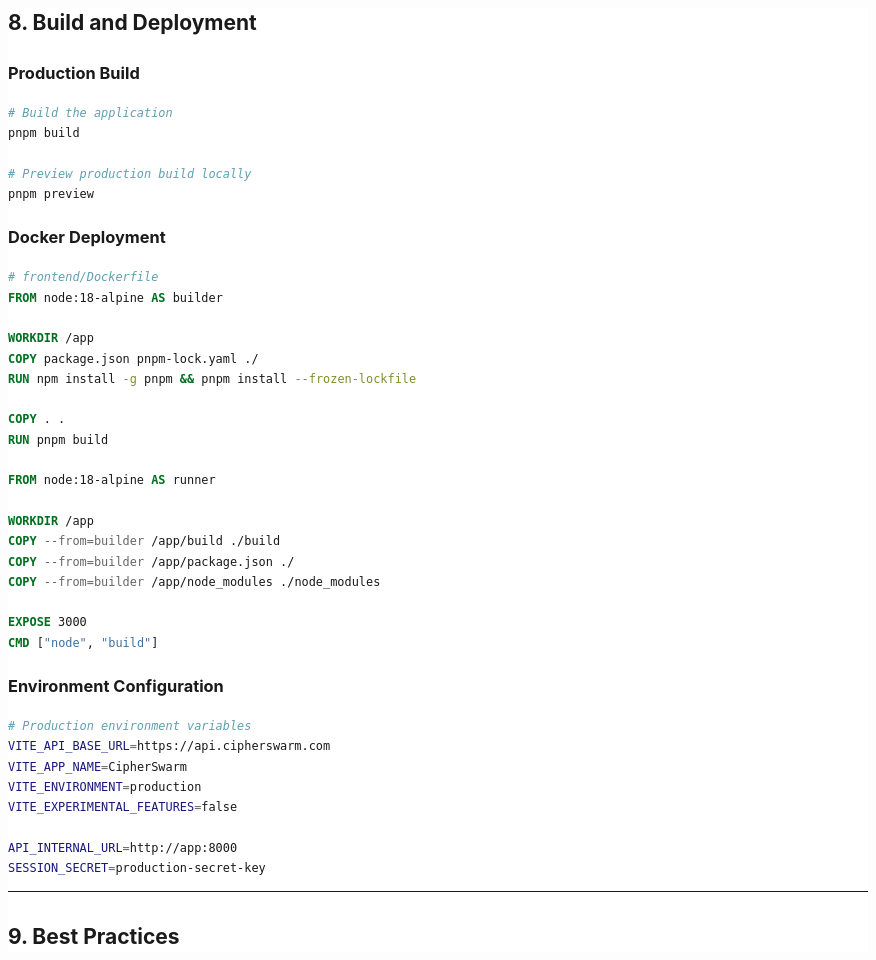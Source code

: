 ## 8. Build and Deployment

### Production Build

```bash
# Build the application
pnpm build

# Preview production build locally
pnpm preview
```

### Docker Deployment

```dockerfile
# frontend/Dockerfile
FROM node:18-alpine AS builder

WORKDIR /app
COPY package.json pnpm-lock.yaml ./
RUN npm install -g pnpm && pnpm install --frozen-lockfile

COPY . .
RUN pnpm build

FROM node:18-alpine AS runner

WORKDIR /app
COPY --from=builder /app/build ./build
COPY --from=builder /app/package.json ./
COPY --from=builder /app/node_modules ./node_modules

EXPOSE 3000
CMD ["node", "build"]
```

### Environment Configuration

```bash
# Production environment variables
VITE_API_BASE_URL=https://api.cipherswarm.com
VITE_APP_NAME=CipherSwarm
VITE_ENVIRONMENT=production
VITE_EXPERIMENTAL_FEATURES=false

API_INTERNAL_URL=http://app:8000
SESSION_SECRET=production-secret-key
```

---

## 9. Best Practices
